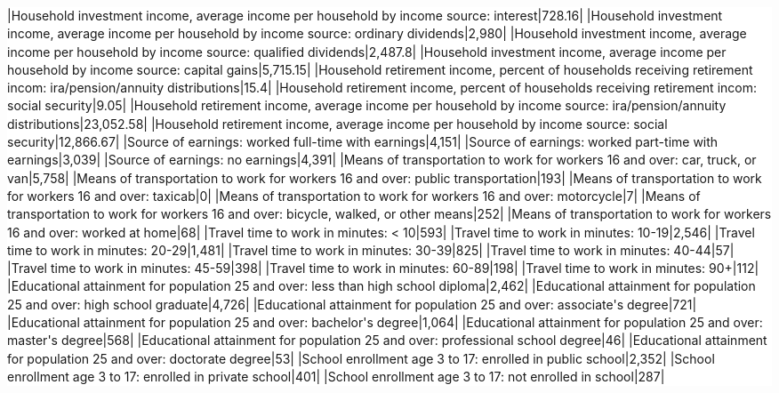 |Household investment income, average income per household by income source: interest|728.16|
|Household investment income, average income per household by income source: ordinary dividends|2,980|
|Household investment income, average income per household by income source: qualified dividends|2,487.8|
|Household investment income, average income per household by income source: capital gains|5,715.15|
|Household retirement income, percent of households receiving retirement incom: ira/pension/annuity distributions|15.4|
|Household retirement income, percent of households receiving retirement incom: social security|9.05|
|Household retirement income, average income per household by income source: ira/pension/annuity distributions|23,052.58|
|Household retirement income, average income per household by income source: social security|12,866.67|
|Source of earnings: worked full-time with earnings|4,151|
|Source of earnings: worked part-time with earnings|3,039|
|Source of earnings: no earnings|4,391|
|Means of transportation to work for workers 16 and over: car, truck, or van|5,758|
|Means of transportation to work for workers 16 and over: public transportation|193|
|Means of transportation to work for workers 16 and over: taxicab|0|
|Means of transportation to work for workers 16 and over: motorcycle|7|
|Means of transportation to work for workers 16 and over: bicycle, walked, or other means|252|
|Means of transportation to work for workers 16 and over: worked at home|68|
|Travel time to work in minutes: < 10|593|
|Travel time to work in minutes: 10-19|2,546|
|Travel time to work in minutes: 20-29|1,481|
|Travel time to work in minutes: 30-39|825|
|Travel time to work in minutes: 40-44|57|
|Travel time to work in minutes: 45-59|398|
|Travel time to work in minutes: 60-89|198|
|Travel time to work in minutes: 90+|112|
|Educational attainment for population 25 and over: less than high school diploma|2,462|
|Educational attainment for population 25 and over: high school graduate|4,726|
|Educational attainment for population 25 and over: associate's degree|721|
|Educational attainment for population 25 and over: bachelor's degree|1,064|
|Educational attainment for population 25 and over: master's degree|568|
|Educational attainment for population 25 and over: professional school degree|46|
|Educational attainment for population 25 and over: doctorate degree|53|
|School enrollment age 3 to 17: enrolled in public school|2,352|
|School enrollment age 3 to 17: enrolled in private school|401|
|School enrollment age 3 to 17: not enrolled in school|287|
